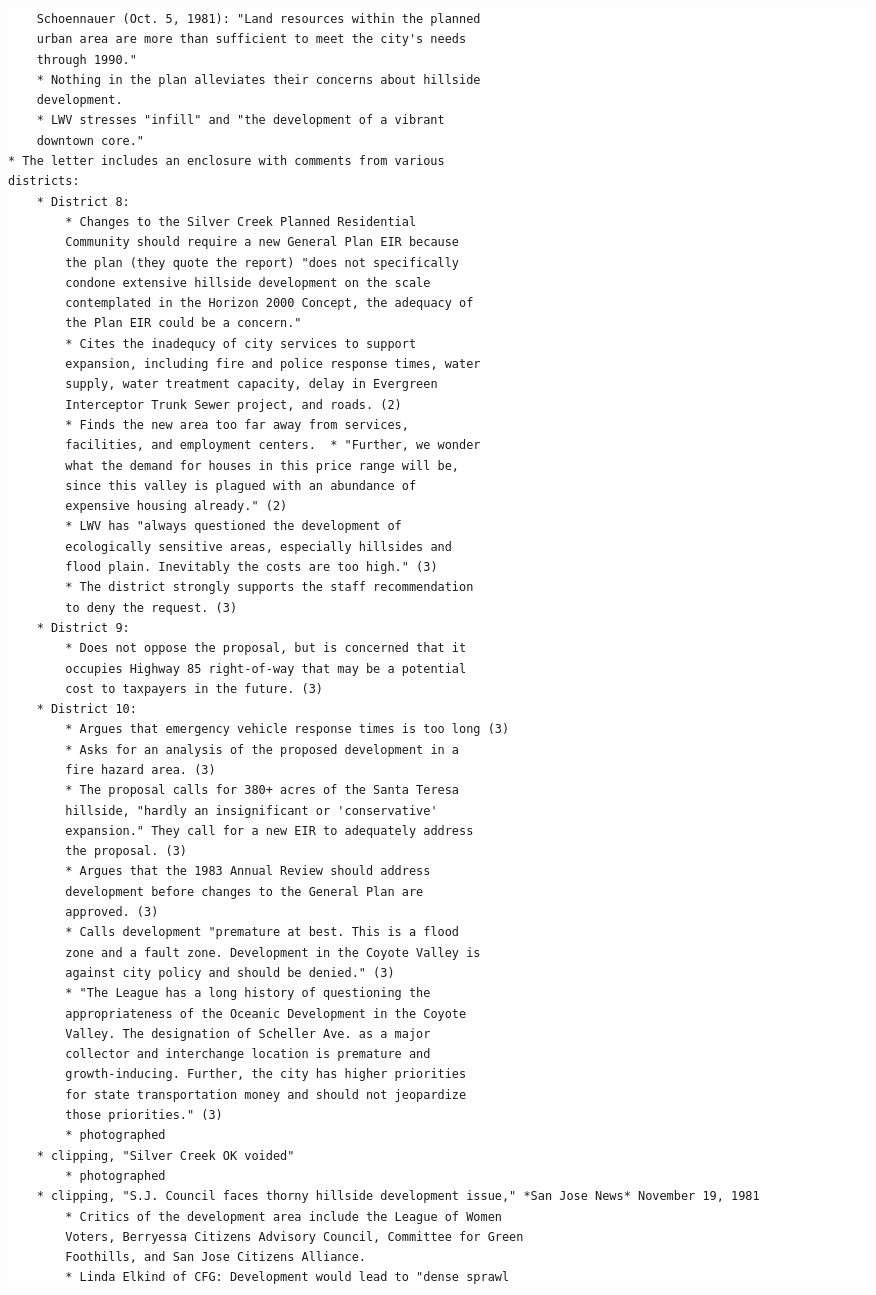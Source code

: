        Schoennauer (Oct. 5, 1981): "Land resources within the planned
        urban area are more than sufficient to meet the city's needs
        through 1990."
        * Nothing in the plan alleviates their concerns about hillside
        development.
        * LWV stresses "infill" and "the development of a vibrant
        downtown core."
    * The letter includes an enclosure with comments from various
    districts:
        * District 8:
            * Changes to the Silver Creek Planned Residential
            Community should require a new General Plan EIR because
            the plan (they quote the report) "does not specifically
            condone extensive hillside development on the scale
            contemplated in the Horizon 2000 Concept, the adequacy of
            the Plan EIR could be a concern."
            * Cites the inadequcy of city services to support
            expansion, including fire and police response times, water
            supply, water treatment capacity, delay in Evergreen
            Interceptor Trunk Sewer project, and roads. (2)
            * Finds the new area too far away from services,
            facilities, and employment centers.  * "Further, we wonder
            what the demand for houses in this price range will be,
            since this valley is plagued with an abundance of
            expensive housing already." (2)
            * LWV has "always questioned the development of
            ecologically sensitive areas, especially hillsides and
            flood plain. Inevitably the costs are too high." (3)
            * The district strongly supports the staff recommendation
            to deny the request. (3)
        * District 9:
            * Does not oppose the proposal, but is concerned that it
            occupies Highway 85 right-of-way that may be a potential
            cost to taxpayers in the future. (3)
        * District 10:
            * Argues that emergency vehicle response times is too long (3)
            * Asks for an analysis of the proposed development in a
            fire hazard area. (3)
            * The proposal calls for 380+ acres of the Santa Teresa
            hillside, "hardly an insignificant or 'conservative'
            expansion." They call for a new EIR to adequately address
            the proposal. (3)
            * Argues that the 1983 Annual Review should address
            development before changes to the General Plan are
            approved. (3)
            * Calls development "premature at best. This is a flood
            zone and a fault zone. Development in the Coyote Valley is
            against city policy and should be denied." (3)
            * "The League has a long history of questioning the
            appropriateness of the Oceanic Development in the Coyote
            Valley. The designation of Scheller Ave. as a major
            collector and interchange location is premature and
            growth-inducing. Further, the city has higher priorities
            for state transportation money and should not jeopardize
            those priorities." (3)
            * photographed
        * clipping, "Silver Creek OK voided"
            * photographed
        * clipping, "S.J. Council faces thorny hillside development issue," *San Jose News* November 19, 1981
            * Critics of the development area include the League of Women
            Voters, Berryessa Citizens Advisory Council, Committee for Green
            Foothills, and San Jose Citizens Alliance.
            * Linda Elkind of CFG: Development would lead to "dense sprawl